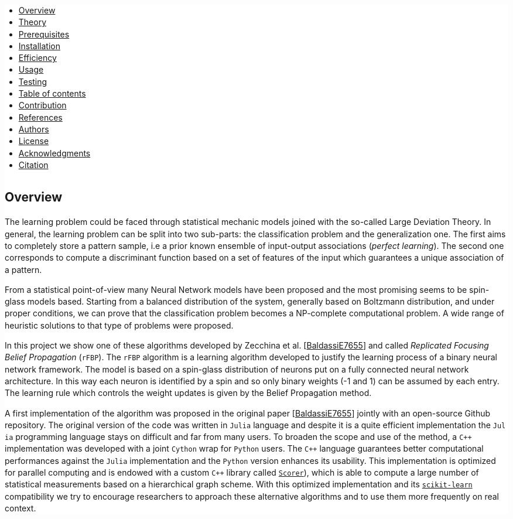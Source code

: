 * [Overview](#overview)
* [Theory](#theory)
* [Prerequisites](#prerequisites)
* [Installation](#installation)
* [Efficiency](#efficiency)
* [Usage](#usage)
* [Testing](#testing)
* [Table of contents](#table-of-contents)
* [Contribution](#contribution)
* [References](#references)
* [Authors](#authors)
* [License](#license)
* [Acknowledgments](#acknowledgments)
* [Citation](#citation)

## Overview

The learning problem could be faced through statistical mechanic models joined with the so-called Large Deviation Theory.
In general, the learning problem can be split into two sub-parts: the classification problem and the generalization one.
The first aims to completely store a pattern sample, i.e a prior known ensemble of input-output associations (*perfect learning*).
The second one corresponds to compute a discriminant function based on a set of features of the input which guarantees a unique association of a pattern.

From a statistical point-of-view many Neural Network models have been proposed and the most promising seems to be spin-glass models based.
Starting from a balanced distribution of the system, generally based on Boltzmann distribution, and under proper conditions, we can prove that the classification problem becomes a NP-complete computational problem.
A wide range of heuristic solutions to that type of problems were proposed.

In this project we show one of these algorithms developed by Zecchina et al. [[BaldassiE7655](https://www.pnas.org/content/113/48/E7655)] and called *Replicated Focusing Belief Propagation* (`rFBP`).
The `rFBP` algorithm is a learning algorithm developed to justify the learning process of a binary neural network framework.
The model is based on a spin-glass distribution of neurons put on a fully connected neural network architecture.
In this way each neuron is identified by a spin and so only binary weights (-1 and 1) can be assumed by each entry.
The learning rule which controls the weight updates is given by the Belief Propagation method.

A first implementation of the algorithm was proposed in the original paper [[BaldassiE7655](https://www.pnas.org/content/113/48/E7655)] jointly with an open-source Github repository.
The original version of the code was written in `Julia` language and despite it is a quite efficient implementation the `Julia` programming language stays on difficult and far from many users.
To broaden the scope and use of the method, a `C++` implementation was developed with a joint `Cython` wrap for `Python` users.
The `C++` language guarantees better computational performances against the `Julia` implementation and the `Python` version enhances its usability.
This implementation is optimized for parallel computing and is endowed with a custom `C++` library called [`Scorer`](https://github.com/Nico-Curti/scorer)), which is able to compute a large number of statistical measurements based on a hierarchical graph scheme.
With this optimized implementation and its [`scikit-learn`](https://github.com/scikit-learn/scikit-learn) compatibility we try to encourage researchers to approach these alternative algorithms and to use them more frequently on real context.
